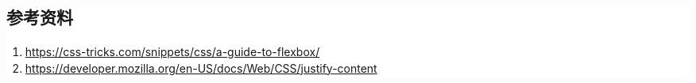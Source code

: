 
## 参考资料

1. https://css-tricks.com/snippets/css/a-guide-to-flexbox/
2. https://developer.mozilla.org/en-US/docs/Web/CSS/justify-content